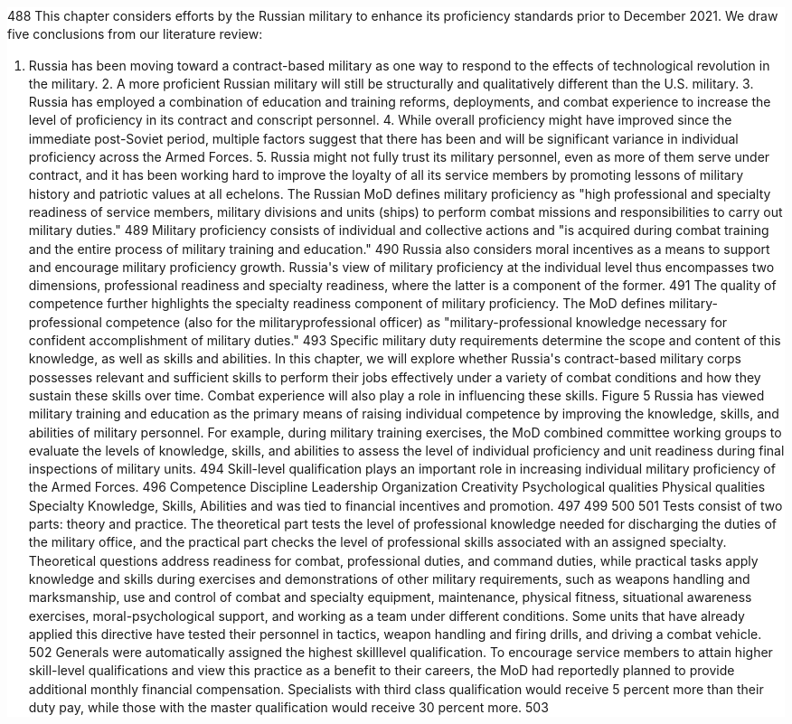 488
This chapter considers efforts by the Russian military to enhance its proficiency standards prior to December 2021. We draw five conclusions from our literature review:
1. Russia has been moving toward a contract-based military as one way to respond to the effects of technological revolution in the military. 2. A more proficient Russian military will still be structurally and qualitatively different than the U.S. military. 3. Russia has employed a combination of education and training reforms, deployments, and combat experience to increase the level of proficiency in its contract and conscript personnel. 4. While overall proficiency might have improved since the immediate post-Soviet period, multiple factors suggest that there has been and will be significant variance in individual proficiency across the Armed Forces. 5. Russia might not fully trust its military personnel, even as more of them serve under contract, and it has been working hard to improve the loyalty of all its service members by promoting lessons of military history and patriotic values at all echelons.
The Russian MoD defines military proficiency as "high professional and specialty readiness of service members, military divisions and units (ships) to perform combat missions and responsibilities to carry out military duties." 489 Military proficiency consists of individual and collective actions and "is acquired during combat training and the entire process of military training and education." 490 Russia also considers moral incentives as a means to support and encourage military proficiency growth.
Russia's view of military proficiency at the individual level thus encompasses two dimensions, professional readiness and specialty readiness, where the latter is a component of the former. 
491
The quality of competence further highlights the specialty readiness component of military proficiency. The MoD defines military-professional competence (also for the militaryprofessional officer) as "military-professional knowledge necessary for confident accomplishment of military duties." 493 Specific military duty requirements determine the scope and content of this knowledge, as well as skills and abilities. In this chapter, we will explore whether Russia's contract-based military corps possesses relevant and sufficient skills to perform their jobs effectively under a variety of combat conditions and how they sustain these skills over time. Combat experience will also play a role in influencing these skills. Figure 
5
Russia has viewed military training and education as the primary means of raising individual competence by improving the knowledge, skills, and abilities of military personnel. For example, during military training exercises, the MoD combined committee working groups to evaluate the levels of knowledge, skills, and abilities to assess the level of individual proficiency and unit readiness during final inspections of military units. 
494
Skill-level qualification plays an important role in increasing individual military proficiency of the Armed Forces. 
496
Competence Discipline Leadership Organization Creativity Psychological qualities Physical qualities Specialty Knowledge, Skills, Abilities and was tied to financial incentives and promotion. 
497
499
500
501
Tests consist of two parts: theory and practice. The theoretical part tests the level of professional knowledge needed for discharging the duties of the military office, and the practical part checks the level of professional skills associated with an assigned specialty. Theoretical questions address readiness for combat, professional duties, and command duties, while practical tasks apply knowledge and skills during exercises and demonstrations of other military requirements, such as weapons handling and marksmanship, use and control of combat and specialty equipment, maintenance, physical fitness, situational awareness exercises, moral-psychological support, and working as a team under different conditions. Some units that have already applied this directive have tested their personnel in tactics, weapon handling and firing drills, and driving a combat vehicle. 502 Generals were automatically assigned the highest skilllevel qualification.
To encourage service members to attain higher skill-level qualifications and view this practice as a benefit to their careers, the MoD had reportedly planned to provide additional monthly financial compensation. Specialists with third class qualification would receive 5 percent more than their duty pay, while those with the master qualification would receive 30 percent more. 
503